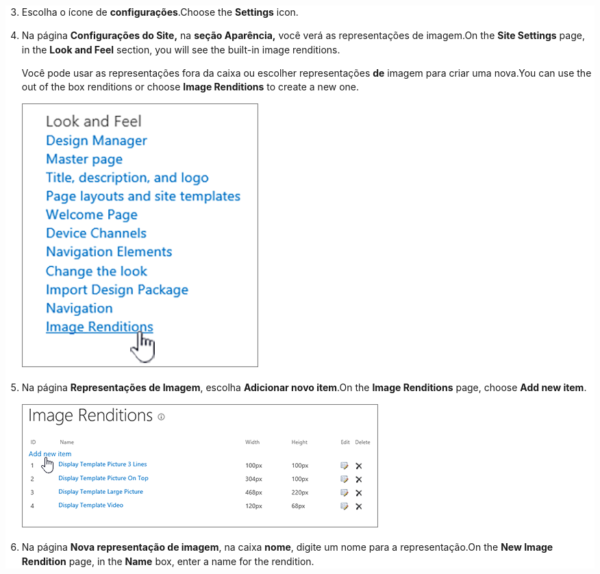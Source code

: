 3. <span data-ttu-id="09065-151">Escolha o ícone de **configurações**.</span><span class="sxs-lookup"><span data-stu-id="09065-151">Choose the **Settings** icon.</span></span>

4. <span data-ttu-id="09065-152">Na página **Configurações do Site,** na **seção Aparência,** você verá as representações de imagem.</span><span class="sxs-lookup"><span data-stu-id="09065-152">On the **Site Settings** page, in the **Look and Feel** section, you will see the built-in image renditions.</span></span>

    <span data-ttu-id="09065-153">Você pode usar as representações fora da caixa ou escolher representações **de** imagem para criar uma nova.</span><span class="sxs-lookup"><span data-stu-id="09065-153">You can use the out of the box renditions or choose **Image Renditions** to create a new one.</span></span>

    ![Captura de tela da apresentação de imagem](../media/eaae0d53-657d-47ef-b687-65c5167eae4d.PNG)
  
5. <span data-ttu-id="09065-155">Na página **Representações de Imagem**, escolha **Adicionar novo item**.</span><span class="sxs-lookup"><span data-stu-id="09065-155">On the **Image Renditions** page, choose **Add new item**.</span></span>

    ![Captura de tela de Adicionar Novo Item](../media/8cede22e-52bf-4d9d-99cb-162f2f6ce92b.PNG)
  
6. <span data-ttu-id="09065-157">Na página **Nova representação de imagem**, na caixa **nome**, digite um nome para a representação.</span><span class="sxs-lookup"><span data-stu-id="09065-157">On the **New Image Rendition** page, in the **Name** box, enter a name for the rendition.</span></span>
